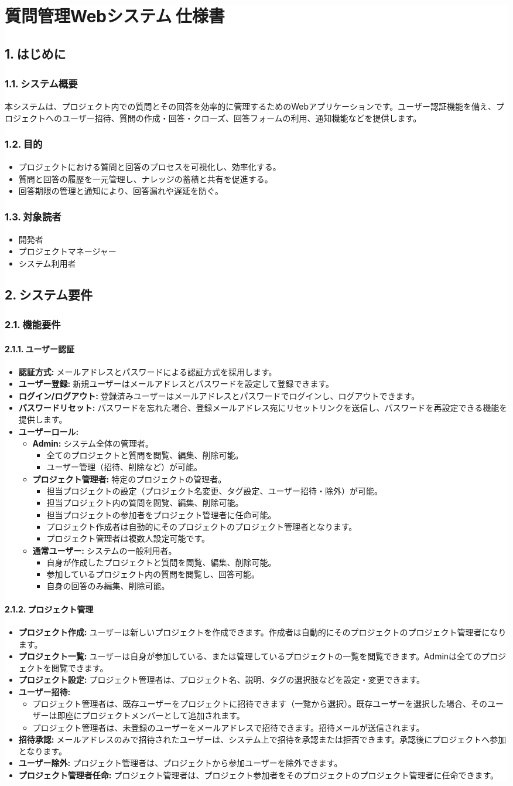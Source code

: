 # 質問管理Webシステム 仕様書

## 1. はじめに

### 1.1. システム概要

本システムは、プロジェクト内での質問とその回答を効率的に管理するためのWebアプリケーションです。ユーザー認証機能を備え、プロジェクトへのユーザー招待、質問の作成・回答・クローズ、回答フォームの利用、通知機能などを提供します。

### 1.2. 目的

*   プロジェクトにおける質問と回答のプロセスを可視化し、効率化する。
*   質問と回答の履歴を一元管理し、ナレッジの蓄積と共有を促進する。
*   回答期限の管理と通知により、回答漏れや遅延を防ぐ。

### 1.3. 対象読者

*   開発者
*   プロジェクトマネージャー
*   システム利用者

## 2. システム要件

### 2.1. 機能要件

#### 2.1.1. ユーザー認証

*   **認証方式:** メールアドレスとパスワードによる認証方式を採用します。
*   **ユーザー登録:** 新規ユーザーはメールアドレスとパスワードを設定して登録できます。
*   **ログイン/ログアウト:** 登録済みユーザーはメールアドレスとパスワードでログインし、ログアウトできます。
*   **パスワードリセット:** パスワードを忘れた場合、登録メールアドレス宛にリセットリンクを送信し、パスワードを再設定できる機能を提供します。
*   **ユーザーロール:**
    *   **Admin:** システム全体の管理者。
        *   全てのプロジェクトと質問を閲覧、編集、削除可能。
        *   ユーザー管理（招待、削除など）が可能。
    *   **プロジェクト管理者:** 特定のプロジェクトの管理者。
        *   担当プロジェクトの設定（プロジェクト名変更、タグ設定、ユーザー招待・除外）が可能。
        *   担当プロジェクト内の質問を閲覧、編集、削除可能。
        *   担当プロジェクトの参加者をプロジェクト管理者に任命可能。
        *   プロジェクト作成者は自動的にそのプロジェクトのプロジェクト管理者となります。
        *   プロジェクト管理者は複数人設定可能です。
    *   **通常ユーザー:** システムの一般利用者。
        *   自身が作成したプロジェクトと質問を閲覧、編集、削除可能。
        *   参加しているプロジェクト内の質問を閲覧し、回答可能。
        *   自身の回答のみ編集、削除可能。

#### 2.1.2. プロジェクト管理

*   **プロジェクト作成:** ユーザーは新しいプロジェクトを作成できます。作成者は自動的にそのプロジェクトのプロジェクト管理者になります。
*   **プロジェクト一覧:** ユーザーは自身が参加している、または管理しているプロジェクトの一覧を閲覧できます。Adminは全てのプロジェクトを閲覧できます。
*   **プロジェクト設定:** プロジェクト管理者は、プロジェクト名、説明、タグの選択肢などを設定・変更できます。
*   **ユーザー招待:**
    *   プロジェクト管理者は、既存ユーザーをプロジェクトに招待できます（一覧から選択）。既存ユーザーを選択した場合、そのユーザーは即座にプロジェクトメンバーとして追加されます。
    *   プロジェクト管理者は、未登録のユーザーをメールアドレスで招待できます。招待メールが送信されます。
*   **招待承認:** メールアドレスのみで招待されたユーザーは、システム上で招待を承認または拒否できます。承認後にプロジェクトへ参加となります。
*   **ユーザー除外:** プロジェクト管理者は、プロジェクトから参加ユーザーを除外できます。
*   **プロジェクト管理者任命:** プロジェクト管理者は、プロジェクト参加者をそのプロジェクトのプロジェクト管理者に任命できます。
